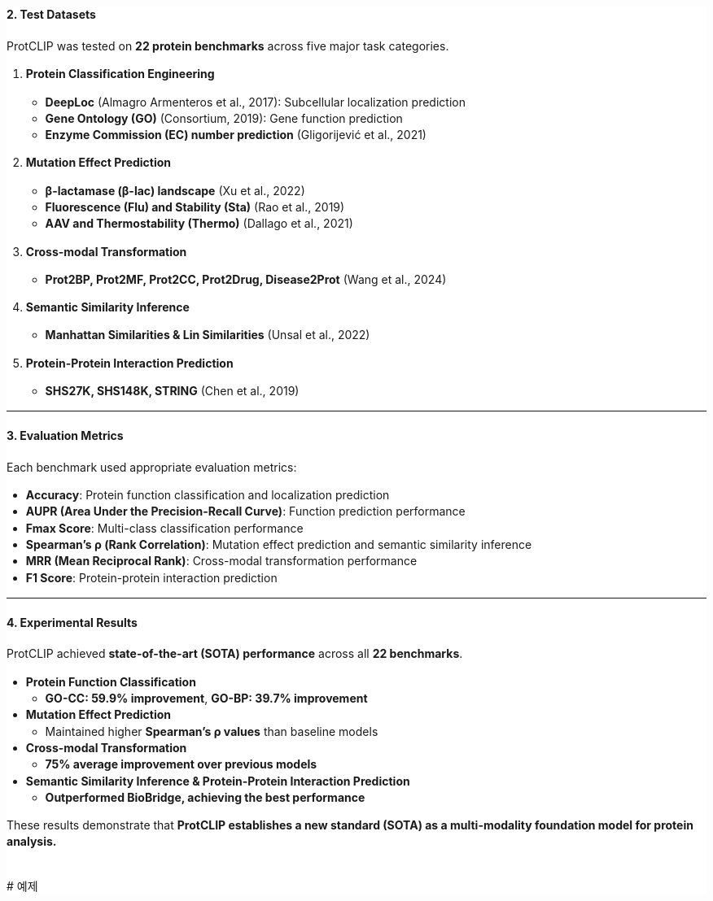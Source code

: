 
#### **2. Test Datasets**  
ProtCLIP was tested on **22 protein benchmarks** across five major task categories.  

1. **Protein Classification Engineering**  
   - **DeepLoc** (Almagro Armenteros et al., 2017): Subcellular localization prediction  
   - **Gene Ontology (GO)** (Consortium, 2019): Gene function prediction  
   - **Enzyme Commission (EC) number prediction** (Gligorijević et al., 2021)  

2. **Mutation Effect Prediction**  
   - **β-lactamase (β-lac) landscape** (Xu et al., 2022)  
   - **Fluorescence (Flu) and Stability (Sta)** (Rao et al., 2019)  
   - **AAV and Thermostability (Thermo)** (Dallago et al., 2021)  

3. **Cross-modal Transformation**  
   - **Prot2BP, Prot2MF, Prot2CC, Prot2Drug, Disease2Prot** (Wang et al., 2024)  

4. **Semantic Similarity Inference**  
   - **Manhattan Similarities & Lin Similarities** (Unsal et al., 2022)  

5. **Protein-Protein Interaction Prediction**  
   - **SHS27K, SHS148K, STRING** (Chen et al., 2019)  

---

#### **3. Evaluation Metrics**  
Each benchmark used appropriate evaluation metrics:  

- **Accuracy**: Protein function classification and localization prediction  
- **AUPR (Area Under the Precision-Recall Curve)**: Function prediction performance  
- **Fmax Score**: Multi-class classification performance  
- **Spearman’s ρ (Rank Correlation)**: Mutation effect prediction and semantic similarity inference  
- **MRR (Mean Reciprocal Rank)**: Cross-modal transformation performance  
- **F1 Score**: Protein-protein interaction prediction  

---

#### **4. Experimental Results**  
ProtCLIP achieved **state-of-the-art (SOTA) performance** across all **22 benchmarks**.  

- **Protein Function Classification**  
  - **GO-CC: 59.9% improvement**, **GO-BP: 39.7% improvement**  
- **Mutation Effect Prediction**  
  - Maintained higher **Spearman’s ρ values** than baseline models  
- **Cross-modal Transformation**  
  - **75% average improvement over previous models**  
- **Semantic Similarity Inference & Protein-Protein Interaction Prediction**  
  - **Outperformed BioBridge, achieving the best performance**  

These results demonstrate that **ProtCLIP establishes a new standard (SOTA) as a multi-modality foundation model for protein analysis.**




<br/>
# 예제  
